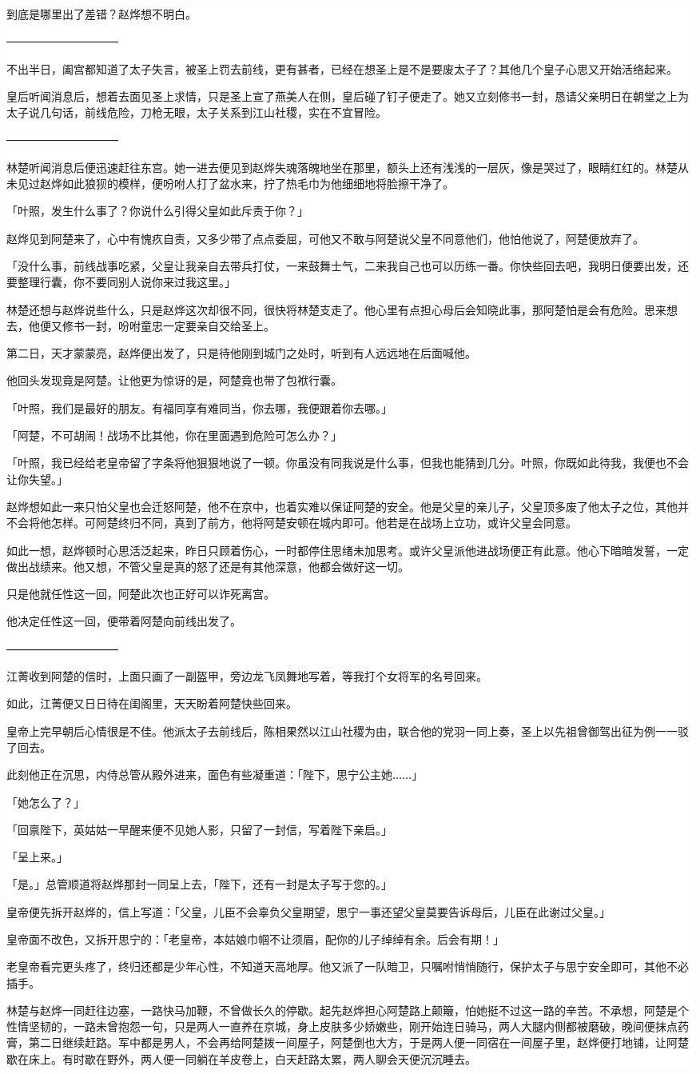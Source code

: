 到底是哪里出了差错？赵烨想不明白。

——————————

不出半日，阖宫都知道了太子失言，被圣上罚去前线，更有甚者，已经在想圣上是不是要废太子了？其他几个皇子心思又开始活络起来。

皇后听闻消息后，想着去面见圣上求情，只是圣上宣了燕美人在侧，皇后碰了钉子便走了。她又立刻修书一封，恳请父亲明日在朝堂之上为太子说几句话，前线危险，刀枪无眼，太子关系到江山社稷，实在不宜冒险。

——————————

林楚听闻消息后便迅速赶往东宫。她一进去便见到赵烨失魂落魄地坐在那里，额头上还有浅浅的一层灰，像是哭过了，眼睛红红的。林楚从未见过赵烨如此狼狈的模样，便吩咐人打了盆水来，拧了热毛巾为他细细地将脸擦干净了。

「叶照，发生什么事了？你说什么引得父皇如此斥责于你？」

赵烨见到阿楚来了，心中有愧疚自责，又多少带了点点委屈，可他又不敢与阿楚说父皇不同意他们，他怕他说了，阿楚便放弃了。

「没什么事，前线战事吃紧，父皇让我亲自去带兵打仗，一来鼓舞士气，二来我自己也可以历练一番。你快些回去吧，我明日便要出发，还要整理行囊，你不要同别人说你来过我这里。」

林楚还想与赵烨说些什么，只是赵烨这次却很不同，很快将林楚支走了。他心里有点担心母后会知晓此事，那阿楚怕是会有危险。思来想去，他便又修书一封，吩咐童忠一定要亲自交给圣上。

第二日，天才蒙蒙亮，赵烨便出发了，只是待他刚到城门之处时，听到有人远远地在后面喊他。

他回头发现竟是阿楚。让他更为惊讶的是，阿楚竟也带了包袱行囊。

「叶照，我们是最好的朋友。有福同享有难同当，你去哪，我便跟着你去哪。」

「阿楚，不可胡闹！战场不比其他，你在里面遇到危险可怎么办？」

「叶照，我已经给老皇帝留了字条将他狠狠地说了一顿。你虽没有同我说是什么事，但我也能猜到几分。叶照，你既如此待我，我便也不会让你失望。」

赵烨想如此一来只怕父皇也会迁怒阿楚，他不在京中，也着实难以保证阿楚的安全。他是父皇的亲儿子，父皇顶多废了他太子之位，其他并不会将他怎样。可阿楚终归不同，真到了前方，他将阿楚安顿在城内即可。他若是在战场上立功，或许父皇会同意。

如此一想，赵烨顿时心思活泛起来，昨日只顾着伤心，一时都停住思绪未加思考。或许父皇派他进战场便正有此意。他心下暗暗发誓，一定做出战绩来。他又想，不管父皇是真的怒了还是有其他深意，他都会做好这一切。

只是他就任性这一回，阿楚此次也正好可以诈死离宫。

他决定任性这一回，便带着阿楚向前线出发了。

——————————

江菁收到阿楚的信时，上面只画了一副盔甲，旁边龙飞凤舞地写着，等我打个女将军的名号回来。

如此，江菁便又日日待在闺阁里，天天盼着阿楚快些回来。

皇帝上完早朝后心情很是不佳。他派太子去前线后，陈相果然以江山社稷为由，联合他的党羽一同上奏，圣上以先祖曾御驾出征为例一一驳了回去。

此刻他正在沉思，内侍总管从殿外进来，面色有些凝重道：「陛下，思宁公主她……」

「她怎么了？」

「回禀陛下，英姑姑一早醒来便不见她人影，只留了一封信，写着陛下亲启。」

「呈上来。」

「是。」总管顺道将赵烨那封一同呈上去，「陛下，还有一封是太子写于您的。」

皇帝便先拆开赵烨的，信上写道：「父皇，儿臣不会辜负父皇期望，思宁一事还望父皇莫要告诉母后，儿臣在此谢过父皇。」

皇帝面不改色，又拆开思宁的：「老皇帝，本姑娘巾帼不让须眉，配你的儿子绰绰有余。后会有期！」

老皇帝看完更头疼了，终归还都是少年心性，不知道天高地厚。他又派了一队暗卫，只嘱咐悄悄随行，保护太子与思宁安全即可，其他不必插手。

林楚与赵烨一同赶往边塞，一路快马加鞭，不曾做长久的停歇。起先赵烨担心阿楚路上颠簸，怕她挺不过这一路的辛苦。不承想，阿楚是个性情坚韧的，一路未曾抱怨一句，只是两人一直养在京城，身上皮肤多少娇嫩些，刚开始连日骑马，两人大腿内侧都被磨破，晚间便抹点药膏，第二日继续赶路。军中都是男人，不会再给阿楚拨一间屋子，阿楚倒也大方，于是两人便一同宿在一间屋子里，赵烨便打地铺，让阿楚歇在床上。有时歇在野外，两人便一同躺在羊皮卷上，白天赶路太累，两人聊会天便沉沉睡去。
